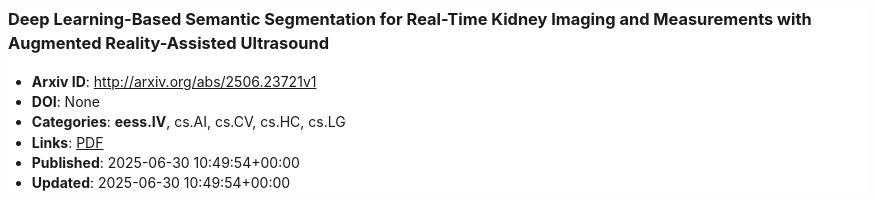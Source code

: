 

### Deep Learning-Based Semantic Segmentation for Real-Time Kidney Imaging and Measurements with Augmented Reality-Assisted Ultrasound
- **Arxiv ID**: http://arxiv.org/abs/2506.23721v1
- **DOI**: None
- **Categories**: **eess.IV**, cs.AI, cs.CV, cs.HC, cs.LG
- **Links**: [PDF](http://arxiv.org/pdf/2506.23721v1)
- **Published**: 2025-06-30 10:49:54+00:00
- **Updated**: 2025-06-30 10:49:54+00:00
